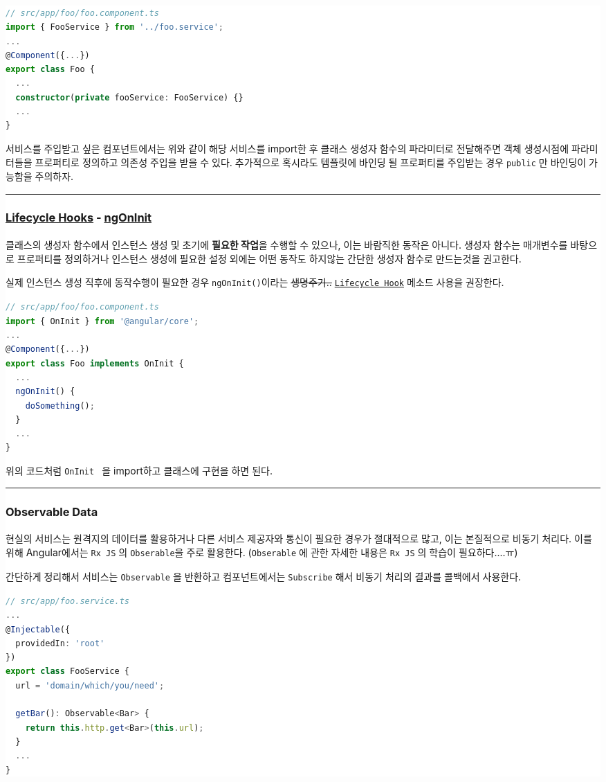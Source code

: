 ```typescript
// src/app/foo/foo.component.ts
import { FooService } from '../foo.service';
...
@Component({...})
export class Foo {
  ...
  constructor(private fooService: FooService) {}
  ...
}
```

서비스를 주입받고 싶은 컴포넌트에서는 위와 같이 해당 서비스를 import한 후 클래스 생성자 함수의 파라미터로 전달해주면 객체 생성시점에 파라미터들을 프로퍼티로 정의하고 의존성 주입을 받을 수 있다. 추가적으로 혹시라도 템플릿에 바인딩 될 프로퍼티를 주입받는 경우 `public` 만 바인딩이 가능함을 주의하자.

---

### [Lifecycle Hooks](https://angular.io/guide/lifecycle-hooks) - [ngOnInit](https://angular.io/guide/lifecycle-hooks#oninit)

클래스의 생성자 함수에서 인스턴스 생성 및 초기에 **필요한 작업**을 수행할 수 있으나, 이는 바람직한 동작은 아니다. 생성자 함수는 매개변수를 바탕으로 프로퍼티를 정의하거나 인스턴스 생성에 필요한 설정 외에는 어떤 동작도 하지않는 간단한 생성자 함수로 만드는것을 권고한다.

실제 인스턴스 생성 직후에 동작수행이 필요한 경우 `ngOnInit()`이라는 ~~생명주기..~~ [`Lifecycle Hook`](https://angular.io/guide/lifecycle-hooks) 메소드 사용을 권장한다.

```typescript
// src/app/foo/foo.component.ts
import { OnInit } from '@angular/core';
...
@Component({...})
export class Foo implements OnInit {
  ...
  ngOnInit() {
    doSomething();
  }
  ...
}
```

위의 코드처럼 `OnInit ` 을 import하고 클래스에 구현을 하면 된다.

---

### Observable Data

현실의 서비스는 원격지의 데이터를 활용하거나 다른 서비스 제공자와 통신이 필요한 경우가 절대적으로 많고, 이는 본질적으로 비동기 처리다. 이를 위해 Angular에서는 `Rx JS` 의  `Obserable`을 주로 활용한다. (`Obserable` 에 관한 자세한 내용은 `Rx JS` 의 학습이 필요하다....ㅠ)

간단하게 정리해서 서비스는 `Observable` 을 반환하고 컴포넌트에서는 `Subscribe` 해서 비동기 처리의 결과를 콜백에서 사용한다.

```typescript
// src/app/foo.service.ts
...
@Injectable({
  providedIn: 'root'
})
export class FooService {
  url = 'domain/which/you/need';

  getBar(): Observable<Bar> {
    return this.http.get<Bar>(this.url);
  }
  ...
}
```
